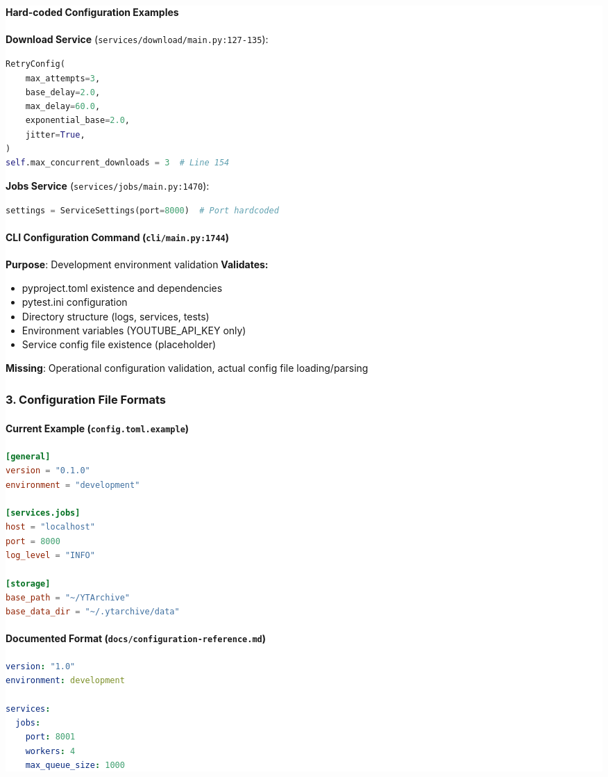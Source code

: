 #### Hard-coded Configuration Examples

**Download Service** (`services/download/main.py:127-135`):
```python
RetryConfig(
    max_attempts=3,
    base_delay=2.0,
    max_delay=60.0,
    exponential_base=2.0,
    jitter=True,
)
self.max_concurrent_downloads = 3  # Line 154
```

**Jobs Service** (`services/jobs/main.py:1470`):
```python
settings = ServiceSettings(port=8000)  # Port hardcoded
```

#### CLI Configuration Command (`cli/main.py:1744`)
**Purpose**: Development environment validation
**Validates:**
- pyproject.toml existence and dependencies
- pytest.ini configuration
- Directory structure (logs, services, tests)
- Environment variables (YOUTUBE_API_KEY only)
- Service config file existence (placeholder)

**Missing**: Operational configuration validation, actual config file loading/parsing

### 3. Configuration File Formats

#### Current Example (`config.toml.example`)
```toml
[general]
version = "0.1.0"
environment = "development"

[services.jobs]
host = "localhost"
port = 8000
log_level = "INFO"

[storage]
base_path = "~/YTArchive"
base_data_dir = "~/.ytarchive/data"
```

#### Documented Format (`docs/configuration-reference.md`)
```yaml
version: "1.0"
environment: development

services:
  jobs:
    port: 8001
    workers: 4
    max_queue_size: 1000
```
